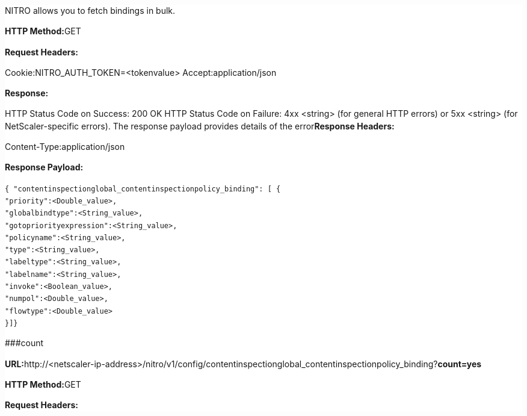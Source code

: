 NITRO allows you to fetch bindings in bulk.







<b>HTTP Method:</b>GET

<b>Request Headers:</b>



Cookie:NITRO_AUTH_TOKEN=&lt;tokenvalue&gt;
Accept:application/json



<b>Response:</b>

HTTP Status Code on Success: 200 OK
HTTP Status Code on Failure: 4xx &lt;string&gt; (for general HTTP errors) or 5xx &lt;string&gt; (for NetScaler-specific errors). The response payload provides details of the error<b>Response Headers:</b>



Content-Type:application/json



<b>Response Payload: </b>
```
{ "contentinspectionglobal_contentinspectionpolicy_binding": [ {
"priority":<Double_value>,
"globalbindtype":<String_value>,
"gotopriorityexpression":<String_value>,
"policyname":<String_value>,
"type":<String_value>,
"labeltype":<String_value>,
"labelname":<String_value>,
"invoke":<Boolean_value>,
"numpol":<Double_value>,
"flowtype":<Double_value>
}]}
```







###count







<b>URL:</b>http://&lt;netscaler-ip-address&gt;/nitro/v1/config/contentinspectionglobal_contentinspectionpolicy_binding?<b>count=yes</b>

<b>HTTP Method:</b>GET

<b>Request Headers:</b>
